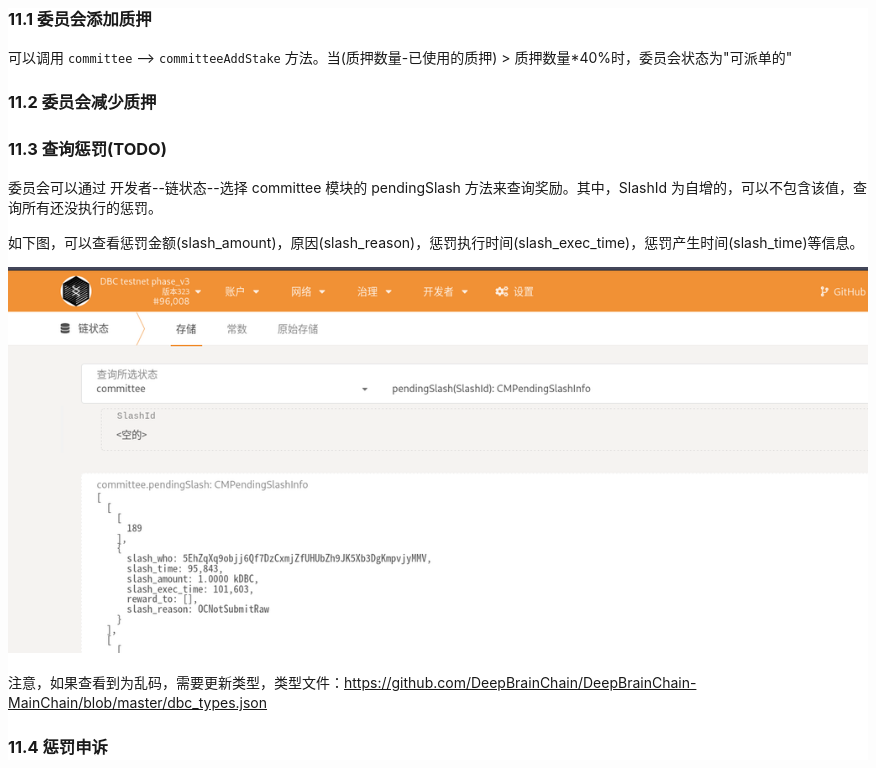 ### 11.1 委员会添加质押

可以调用 `committee` --> `committeeAddStake` 方法。当(质押数量-已使用的质押) > 质押数量\*40%时，委员会状态为"可派单的"

### 11.2 委员会减少质押

### 11.3 查询惩罚(TODO)

委员会可以通过 开发者--链状态--选择 committee 模块的 pendingSlash 方法来查询奖励。其中，SlashId 为自增的，可以不包含该值，查询所有还没执行的惩罚。

如下图，可以查看惩罚金额(slash_amount)，原因(slash_reason)，惩罚执行时间(slash_exec_time)，惩罚产生时间(slash_time)等信息。

![image-20211020113330231](./Machine_verification.assets/image-20211020113330231.png)

注意，如果查看到为乱码，需要更新类型，类型文件：https://github.com/DeepBrainChain/DeepBrainChain-MainChain/blob/master/dbc_types.json

### 11.4 惩罚申诉
